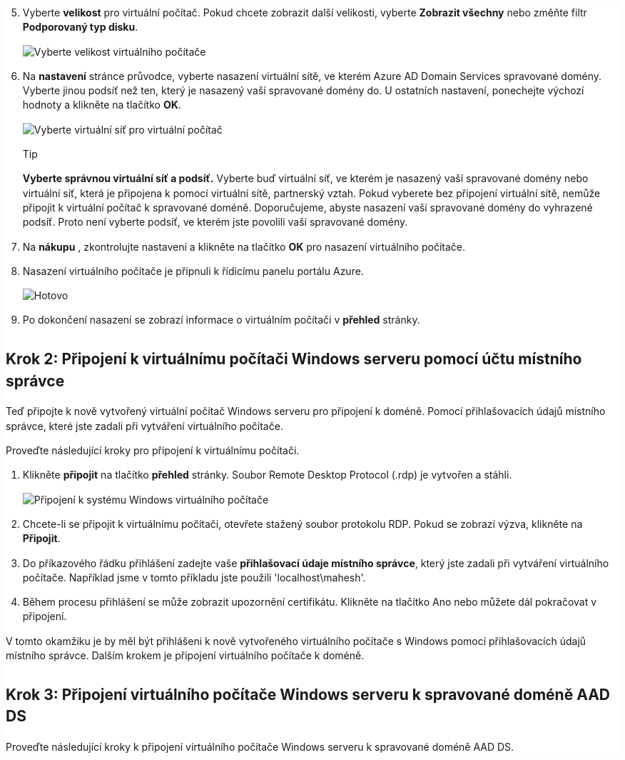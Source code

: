 5. Vyberte **velikost** pro virtuální počítač. Pokud chcete zobrazit další velikosti, vyberte **Zobrazit všechny** nebo změňte filtr **Podporovaný typ disku**.

    ![Vyberte velikost virtuálního počítače](./media/active-directory-domain-services-admin-guide/create-windows-vm-size.png)

6. Na **nastavení** stránce průvodce, vyberte nasazení virtuální sítě, ve kterém Azure AD Domain Services spravované domény. Vyberte jinou podsíť než ten, který je nasazený vaší spravované domény do. U ostatních nastavení, ponechejte výchozí hodnoty a klikněte na tlačítko **OK**.

    ![Vyberte virtuální síť pro virtuální počítač](./media/active-directory-domain-services-admin-guide/create-windows-vm-select-vnet.png)

    > [!TIP]
    > **Vyberte správnou virtuální síť a podsíť.**
    > Vyberte buď virtuální síť, ve kterém je nasazený vaší spravované domény nebo virtuální síť, která je připojena k pomocí virtuální sítě, partnerský vztah. Pokud vyberete bez připojení virtuální sítě, nemůže připojit k virtuální počítač k spravované doméně.
    > Doporučujeme, abyste nasazení vaší spravované domény do vyhrazené podsíť. Proto není vyberte podsíť, ve kterém jste povolili vaší spravované domény.

7. Na **nákupu** , zkontrolujte nastavení a klikněte na tlačítko **OK** pro nasazení virtuálního počítače.
8. Nasazení virtuálního počítače je připnuli k řídicímu panelu portálu Azure.

    ![Hotovo](./media/active-directory-domain-services-admin-guide/create-windows-vm-done.png)
9. Po dokončení nasazení se zobrazí informace o virtuálním počítači v **přehled** stránky.


## <a name="step-2-connect-to-the-windows-server-virtual-machine-using-the-local-administrator-account"></a>Krok 2: Připojení k virtuálnímu počítači Windows serveru pomocí účtu místního správce
Teď připojte k nově vytvořený virtuální počítač Windows serveru pro připojení k doméně. Pomocí přihlašovacích údajů místního správce, které jste zadali při vytváření virtuálního počítače.

Proveďte následující kroky pro připojení k virtuálnímu počítači.

1. Klikněte **připojit** na tlačítko **přehled** stránky. Soubor Remote Desktop Protocol (.rdp) je vytvořen a stáhli.

    ![Připojení k systému Windows virtuálního počítače](./media/active-directory-domain-services-admin-guide/connect-windows-vm.png)
2. Chcete-li se připojit k virtuálnímu počítači, otevřete stažený soubor protokolu RDP. Pokud se zobrazí výzva, klikněte na **Připojit**.
3. Do příkazového řádku přihlášení zadejte vaše **přihlašovací údaje místního správce**, který jste zadali při vytváření virtuálního počítače. Například jsme v tomto příkladu jste použili 'localhost\mahesh'.
4. Během procesu přihlášení se může zobrazit upozornění certifikátu. Klikněte na tlačítko Ano nebo můžete dál pokračovat v připojení.

V tomto okamžiku je by měl být přihlášeni k nově vytvořeného virtuálního počítače s Windows pomocí přihlašovacích údajů místního správce. Dalším krokem je připojení virtuálního počítače k doméně.


## <a name="step-3-join-the-windows-server-virtual-machine-to-the-aad-ds-managed-domain"></a>Krok 3: Připojení virtuálního počítače Windows serveru k spravované doméně AAD DS
Proveďte následující kroky k připojení virtuálního počítače Windows serveru k spravované doméně AAD DS.
